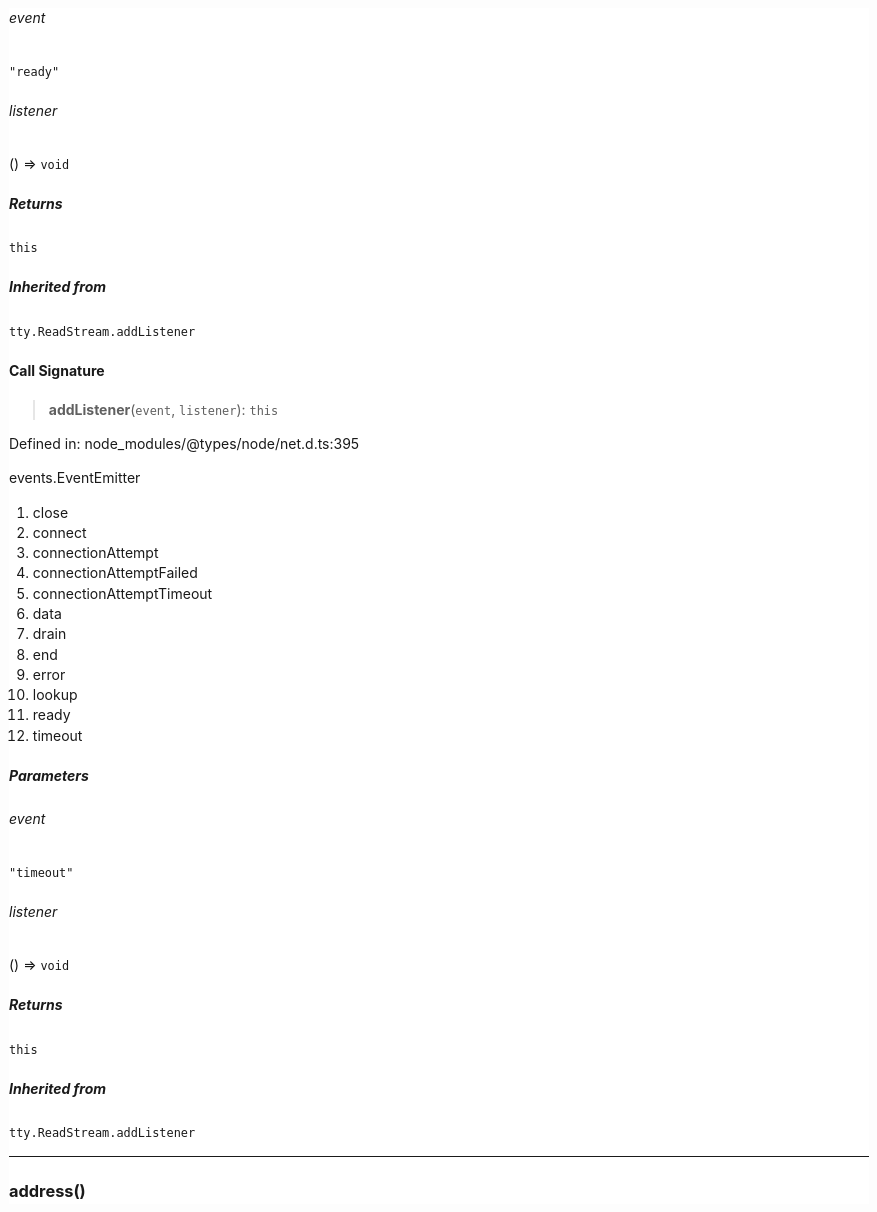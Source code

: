 ###### event

`"ready"`

###### listener

() => `void`

##### Returns

`this`

##### Inherited from

`tty.ReadStream.addListener`

#### Call Signature

> **addListener**(`event`, `listener`): `this`

Defined in: node\_modules/@types/node/net.d.ts:395

events.EventEmitter
  1. close
  2. connect
  3. connectionAttempt
  4. connectionAttemptFailed
  5. connectionAttemptTimeout
  6. data
  7. drain
  8. end
  9. error
  10. lookup
  11. ready
  12. timeout

##### Parameters

###### event

`"timeout"`

###### listener

() => `void`

##### Returns

`this`

##### Inherited from

`tty.ReadStream.addListener`

***

### address()
